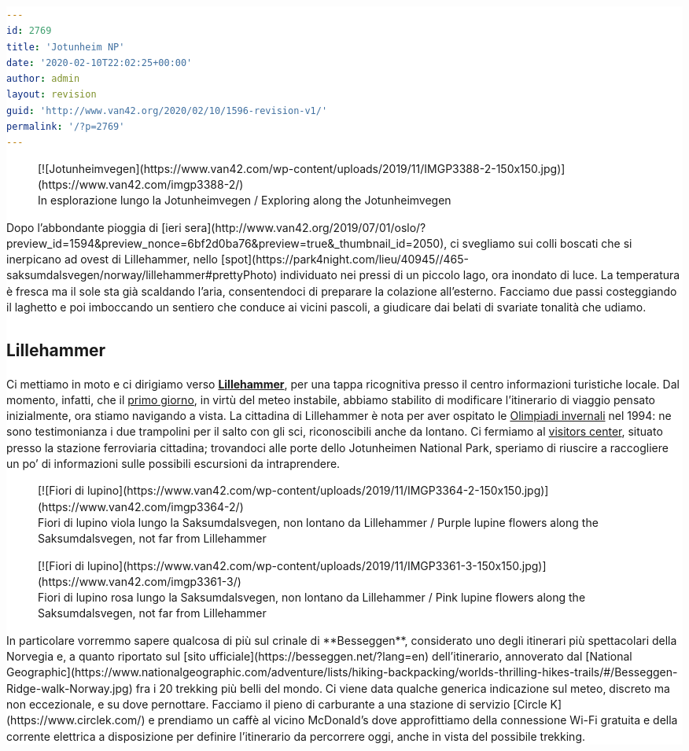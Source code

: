 ```yaml
---
id: 2769
title: 'Jotunheim NP'
date: '2020-02-10T22:02:25+00:00'
author: admin
layout: revision
guid: 'http://www.van42.org/2020/02/10/1596-revision-v1/'
permalink: '/?p=2769'
---
```


<div class="wp-container-2912 wp-block-columns has-2-columns"><div class="wp-container-2910 wp-block-column"><div class="wp-block-dgwt-justified-gallery"><div class="gallery galleryid-2769 gallery-columns-3 gallery-size-thumbnail" id="gallery-4310"><figure class="gallery-item"><div class="gallery-icon landscape"> [![Jotunheimvegen](https://www.van42.com/wp-content/uploads/2019/11/IMGP3388-2-150x150.jpg)](https://www.van42.com/imgp3388-2/) </div> <figcaption class="wp-caption-text gallery-caption" id="gallery-4310-2247"> In esplorazione lungo la Jotunheimvegen / Exploring along the Jotunheimvegen </figcaption></figure> </div></div>Dopo l’abbondante pioggia di [ieri sera](http://www.van42.org/2019/07/01/oslo/?preview_id=1594&preview_nonce=6bf2d0ba76&preview=true&_thumbnail_id=2050), ci svegliamo sui colli boscati che si inerpicano ad ovest di Lillehammer, nello [spot](https://park4night.com/lieu/40945//465-saksumdalsvegen/norway/lillehammer#prettyPhoto) individuato nei pressi di un piccolo lago, ora inondato di luce. La temperatura è fresca ma il sole sta già scaldando l’aria, consentendoci di preparare la colazione all’esterno. Facciamo due passi costeggiando il laghetto e poi imboccando un sentiero che conduce ai vicini pascoli, a giudicare dai belati di svariate tonalità che udiamo.

## Lillehammer

Ci mettiamo in moto e ci dirigiamo verso **[Lillehammer](https://www.visitnorway.com/places-to-go/eastern-norway/the-lillehammer-region/)**, per una tappa ricognitiva presso il centro informazioni turistiche locale. Dal momento, infatti, che il [primo giorno](http://www.van42.org/2019/06/30/la-costa-sud/), in virtù del meteo instabile, abbiamo stabilito di modificare l’itinerario di viaggio pensato inizialmente, ora stiamo navigando a vista. La cittadina di Lillehammer è nota per aver ospitato le [Olimpiadi invernali](https://it.wikipedia.org/wiki/XVII_Giochi_olimpici_invernali) nel 1994: ne sono testimonianza i due trampolini per il salto con gli sci, riconoscibili anche da lontano. Ci fermiamo al [visitors center](https://en.lillehammer.com/?_ga=2.220187929.1600739022.1563625152-1046737073.1563625152), situato presso la stazione ferroviaria cittadina; trovandoci alle porte dello Jotunheimen National Park, speriamo di riuscire a raccogliere un po’ di informazioni sulle possibili escursioni da intraprendere.

<div class="wp-block-dgwt-justified-gallery"><div class="gallery galleryid-2769 gallery-columns-3 gallery-size-thumbnail" id="gallery-4311"><figure class="gallery-item"><div class="gallery-icon portrait"> [![Fiori di lupino](https://www.van42.com/wp-content/uploads/2019/11/IMGP3364-2-150x150.jpg)](https://www.van42.com/imgp3364-2/) </div> <figcaption class="wp-caption-text gallery-caption" id="gallery-4311-2254"> Fiori di lupino viola lungo la Saksumdalsvegen, non lontano da Lillehammer / Purple lupine flowers along the Saksumdalsvegen, not far from Lillehammer </figcaption></figure><figure class="gallery-item"><div class="gallery-icon landscape"> [![Fiori di lupino](https://www.van42.com/wp-content/uploads/2019/11/IMGP3361-3-150x150.jpg)](https://www.van42.com/imgp3361-3/) </div> <figcaption class="wp-caption-text gallery-caption" id="gallery-4311-2253"> Fiori di lupino rosa lungo la Saksumdalsvegen, non lontano da Lillehammer / Pink lupine flowers along the Saksumdalsvegen, not far from Lillehammer </figcaption></figure> </div></div>In particolare vorremmo sapere qualcosa di più sul crinale di **Besseggen**, considerato uno degli itinerari più spettacolari della Norvegia e, a quanto riportato sul [sito ufficiale](https://besseggen.net/?lang=en) dell’itinerario, annoverato dal [National Geographic](https://www.nationalgeographic.com/adventure/lists/hiking-backpacking/worlds-thrilling-hikes-trails/#/Besseggen-Ridge-walk-Norway.jpg) fra i 20 trekking più belli del mondo. Ci viene data qualche generica indicazione sul meteo, discreto ma non eccezionale, e su dove pernottare. Facciamo il pieno di carburante a una stazione di servizio [Circle K](https://www.circlek.com/) e prendiamo un caffè al vicino McDonald’s dove approfittiamo della connessione Wi-Fi gratuita e della corrente elettrica a disposizione per definire l’itinerario da percorrere oggi, anche in vista del possibile trekking.
